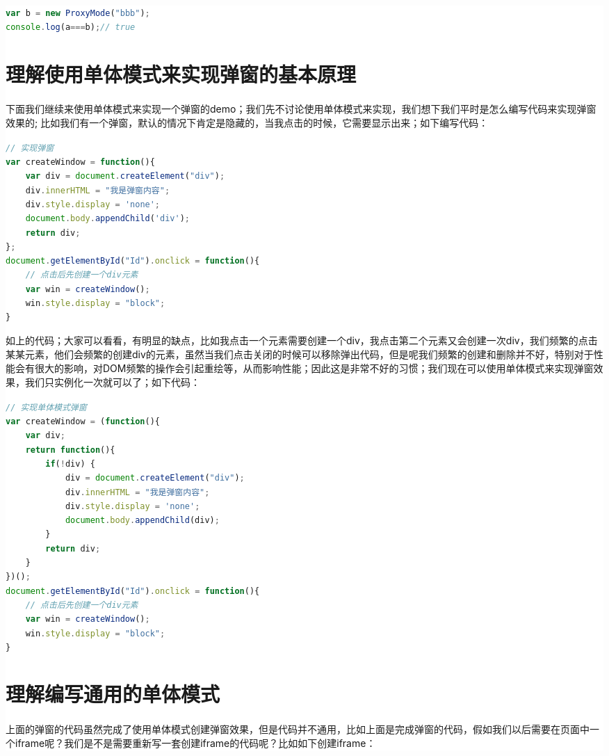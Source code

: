 ```js
var b = new ProxyMode("bbb");
console.log(a===b);// true
```
# 理解使用单体模式来实现弹窗的基本原理

下面我们继续来使用单体模式来实现一个弹窗的demo；我们先不讨论使用单体模式来实现，我们想下我们平时是怎么编写代码来实现弹窗效果的; 比如我们有一个弹窗，默认的情况下肯定是隐藏的，当我点击的时候，它需要显示出来；如下编写代码：

```js
// 实现弹窗
var createWindow = function(){
    var div = document.createElement("div");
    div.innerHTML = "我是弹窗内容";
    div.style.display = 'none';
    document.body.appendChild('div');
    return div;
};
document.getElementById("Id").onclick = function(){
    // 点击后先创建一个div元素
    var win = createWindow();
    win.style.display = "block";
}
```
如上的代码；大家可以看看，有明显的缺点，比如我点击一个元素需要创建一个div，我点击第二个元素又会创建一次div，我们频繁的点击某某元素，他们会频繁的创建div的元素，虽然当我们点击关闭的时候可以移除弹出代码，但是呢我们频繁的创建和删除并不好，特别对于性能会有很大的影响，对DOM频繁的操作会引起重绘等，从而影响性能；因此这是非常不好的习惯；我们现在可以使用单体模式来实现弹窗效果，我们只实例化一次就可以了；如下代码：

```js
// 实现单体模式弹窗
var createWindow = (function(){
    var div;
    return function(){
        if(!div) {
            div = document.createElement("div");
            div.innerHTML = "我是弹窗内容";
            div.style.display = 'none';
            document.body.appendChild(div);
        }
        return div;
    }
})();
document.getElementById("Id").onclick = function(){
    // 点击后先创建一个div元素
    var win = createWindow();
    win.style.display = "block";
}
```
# 理解编写通用的单体模式

上面的弹窗的代码虽然完成了使用单体模式创建弹窗效果，但是代码并不通用，比如上面是完成弹窗的代码，假如我们以后需要在页面中一个iframe呢？我们是不是需要重新写一套创建iframe的代码呢？比如如下创建iframe：
